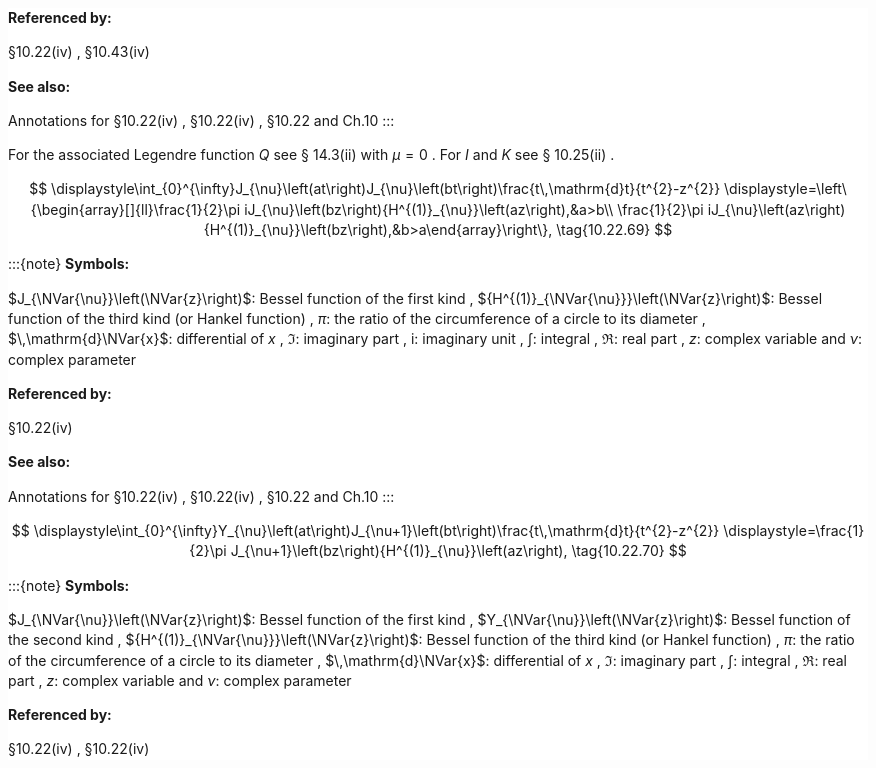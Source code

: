 **Referenced by:**

§10.22(iv) , §10.43(iv)

**See also:**

Annotations for §10.22(iv) , §10.22(iv) , §10.22 and Ch.10
:::

For the associated Legendre function $Q$ see § 14.3(ii) with $\mu=0$ . For $I$ and $K$ see § 10.25(ii) .

<a id="EGx13"></a>

$$
\displaystyle\int_{0}^{\infty}J_{\nu}\left(at\right)J_{\nu}\left(bt\right)\frac{t\,\mathrm{d}t}{t^{2}-z^{2}} \displaystyle=\left\{\begin{array}[]{ll}\frac{1}{2}\pi iJ_{\nu}\left(bz\right){H^{(1)}_{\nu}}\left(az\right),&a>b\\
\frac{1}{2}\pi iJ_{\nu}\left(az\right){H^{(1)}_{\nu}}\left(bz\right),&b>a\end{array}\right\}, \tag{10.22.69}
$$

:::{note}
**Symbols:**

$J_{\NVar{\nu}}\left(\NVar{z}\right)$: Bessel function of the first kind , ${H^{(1)}_{\NVar{\nu}}}\left(\NVar{z}\right)$: Bessel function of the third kind (or Hankel function) , $\pi$: the ratio of the circumference of a circle to its diameter , $\,\mathrm{d}\NVar{x}$: differential of $x$ , $\Im$: imaginary part , $\mathrm{i}$: imaginary unit , $\int$: integral , $\Re$: real part , $z$: complex variable and $\nu$: complex parameter

**Referenced by:**

§10.22(iv)

**See also:**

Annotations for §10.22(iv) , §10.22(iv) , §10.22 and Ch.10
:::

$$
\displaystyle\int_{0}^{\infty}Y_{\nu}\left(at\right)J_{\nu+1}\left(bt\right)\frac{t\,\mathrm{d}t}{t^{2}-z^{2}} \displaystyle=\frac{1}{2}\pi J_{\nu+1}\left(bz\right){H^{(1)}_{\nu}}\left(az\right), \tag{10.22.70}
$$

:::{note}
**Symbols:**

$J_{\NVar{\nu}}\left(\NVar{z}\right)$: Bessel function of the first kind , $Y_{\NVar{\nu}}\left(\NVar{z}\right)$: Bessel function of the second kind , ${H^{(1)}_{\NVar{\nu}}}\left(\NVar{z}\right)$: Bessel function of the third kind (or Hankel function) , $\pi$: the ratio of the circumference of a circle to its diameter , $\,\mathrm{d}\NVar{x}$: differential of $x$ , $\Im$: imaginary part , $\int$: integral , $\Re$: real part , $z$: complex variable and $\nu$: complex parameter

**Referenced by:**

§10.22(iv) , §10.22(iv)
